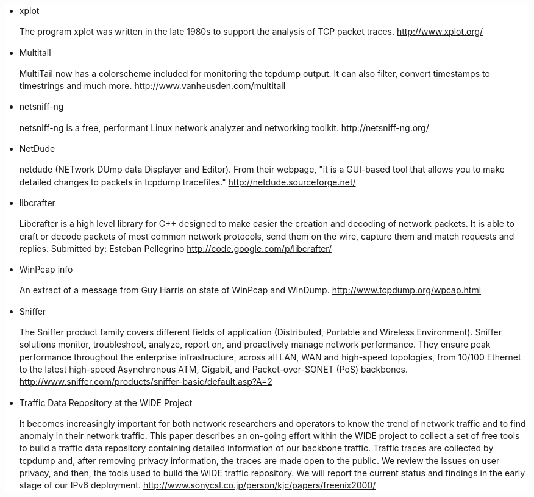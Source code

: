 * xplot

  The program xplot was written in the late 1980s to support the analysis of 
TCP packet traces.
http://www.xplot.org/

* Multitail

  MultiTail now has a colorscheme included for monitoring the tcpdump output. 
It can also filter, convert timestamps to timestrings and much more.
http://www.vanheusden.com/multitail

* netsniff-ng

  netsniff-ng is a free, performant Linux network analyzer and networking toolkit. 
http://netsniff-ng.org/

* NetDude

  netdude (NETwork DUmp data Displayer and Editor). From their webpage, "it is a 
GUI-based tool that allows you to make detailed changes to packets in tcpdump 
tracefiles." 
http://netdude.sourceforge.net/

* libcrafter

  Libcrafter is a high level library for C++ designed to make easier the creation 
and decoding of network packets. It is able to craft or decode packets of most 
common network protocols, send them on the wire, capture them and match requests 
and replies. 
Submitted by: Esteban Pellegrino
http://code.google.com/p/libcrafter/

* WinPcap info

  An extract of a message from Guy Harris on state of WinPcap and WinDump.
http://www.tcpdump.org/wpcap.html

* Sniffer

  The Sniffer product family covers different fields of application (Distributed, 
Portable and Wireless Environment). Sniffer solutions monitor, troubleshoot, 
analyze, report on, and proactively manage network performance. They ensure 
peak performance throughout the enterprise infrastructure, across all LAN, 
WAN and high-speed topologies, from 10/100 Ethernet to the latest high-speed 
Asynchronous ATM, Gigabit, and Packet-over-SONET (PoS) backbones.
http://www.sniffer.com/products/sniffer-basic/default.asp?A=2

* Traffic Data Repository at the WIDE Project

  It becomes increasingly important for both network researchers and operators 
to know the trend of network traffic and to find anomaly in their network 
traffic. This paper describes an on-going effort within the WIDE project to 
collect a set of free tools to build a traffic data repository containing 
detailed information of our backbone traffic. Traffic traces are collected 
by tcpdump and, after removing privacy information, the traces are made open 
to the public. We review the issues on user privacy, and then, the tools 
used to build the WIDE traffic repository. We will report the current status 
and findings in the early stage of our IPv6 deployment.
http://www.sonycsl.co.jp/person/kjc/papers/freenix2000/
